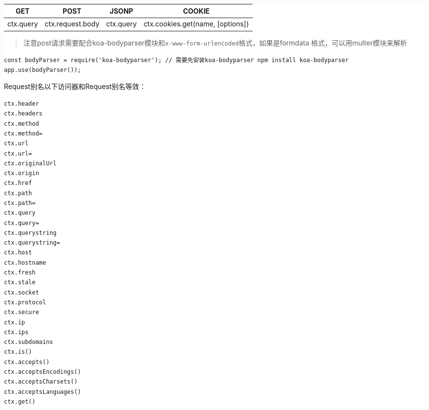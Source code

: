 <table> 
 <thead> 
  <tr> 
   <th>GET</th> 
   <th>POST</th> 
   <th>JSONP</th> 
   <th>COOKIE</th> 
  </tr> 
 </thead> 
 <tbody> 
  <tr> 
   <td>ctx.query</td> 
   <td>ctx.request.body</td> 
   <td>ctx.query</td> 
   <td>ctx.cookies.get(name, [options])</td> 
  </tr> 
 </tbody> 
</table>

> 注意post请求需要配合koa-bodyparser模块和`x-www-form-urlencoded`格式，如果是formdata 格式，可以用multer模块来解析

    const bodyParser = require('koa-bodyparser'); // 需要先安装koa-bodyparser npm install koa-bodyparser
    app.use(bodyParser());

Request别名以下访问器和Request别名等效：

    ctx.header
    ctx.headers
    ctx.method
    ctx.method=
    ctx.url
    ctx.url=
    ctx.originalUrl
    ctx.origin
    ctx.href
    ctx.path
    ctx.path=
    ctx.query
    ctx.query=
    ctx.querystring
    ctx.querystring=
    ctx.host
    ctx.hostname
    ctx.fresh
    ctx.stale
    ctx.socket
    ctx.protocol
    ctx.secure
    ctx.ip
    ctx.ips
    ctx.subdomains
    ctx.is()
    ctx.accepts()
    ctx.acceptsEncodings()
    ctx.acceptsCharsets()
    ctx.acceptsLanguages()
    ctx.get()


[node]: https://blog.csdn.net/YUHUI01/article/details/81048256